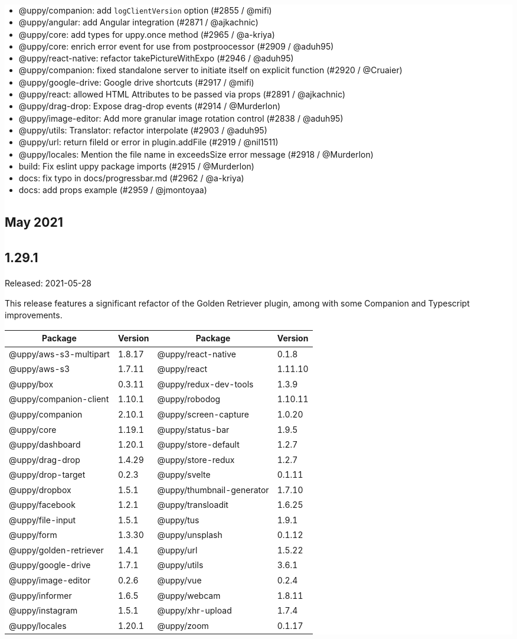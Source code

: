 *   @uppy/companion: add `logClientVersion` option (#2855 / @mifi)
*   @uppy/angular: add Angular integration (#2871 / @ajkachnic)
*   @uppy/core: add types for uppy.once method (#2965 / @a-kriya)
*   @uppy/core: enrich error event for use from postproocessor (#2909 / @aduh95)
*   @uppy/react-native: refactor takePictureWithExpo (#2946 / @aduh95)
*   @uppy/companion: fixed standalone server to initiate itself on explicit function (#2920 / @Cruaier)
*   @uppy/google-drive: Google drive shortcuts (#2917 / @mifi)
*   @uppy/react: allowed HTML Attributes to be passed via props (#2891 / @ajkachnic)
*   @uppy/drag-drop: Expose drag-drop events (#2914 / @Murderlon)
*   @uppy/image-editor: Add more granular image rotation control (#2838 / @aduh95)
*   @uppy/utils: Translator: refactor interpolate (#2903 / @aduh95)
*   @uppy/url: return fileId or error in plugin.addFile (#2919 / @nil1511)
*   @uppy/locales: Mention the file name in exceedsSize error message (#2918 / @Murderlon)
*   build: Fix eslint uppy package imports (#2915 / @Murderlon)
*   docs: fix typo in docs/progressbar.md (#2962 / @a-kriya)
*   docs: add props example (#2959 / @jmontoyaa)

## May 2021

## 1.29.1

Released: 2021-05-28

This release features a significant refactor of the Golden Retriever plugin, among with some Companion and Typescript improvements.

| Package | Version | Package | Version |
|-|-|-|-|
| @uppy/aws-s3-multipart | 1.8.17 | @uppy/react-native | 0.1.8 |
| @uppy/aws-s3 | 1.7.11 | @uppy/react | 1.11.10 |
| @uppy/box | 0.3.11 | @uppy/redux-dev-tools | 1.3.9 |
| @uppy/companion-client | 1.10.1 | @uppy/robodog | 1.10.11 |
| @uppy/companion | 2.10.1 | @uppy/screen-capture | 1.0.20 |
| @uppy/core | 1.19.1 | @uppy/status-bar | 1.9.5 |
| @uppy/dashboard | 1.20.1 | @uppy/store-default | 1.2.7 |
| @uppy/drag-drop | 1.4.29 | @uppy/store-redux | 1.2.7 |
| @uppy/drop-target | 0.2.3 | @uppy/svelte | 0.1.11 |
| @uppy/dropbox | 1.5.1 | @uppy/thumbnail-generator | 1.7.10 |
| @uppy/facebook | 1.2.1 | @uppy/transloadit | 1.6.25 |
| @uppy/file-input | 1.5.1 | @uppy/tus | 1.9.1 |
| @uppy/form | 1.3.30 | @uppy/unsplash | 0.1.12 |
| @uppy/golden-retriever | 1.4.1 | @uppy/url | 1.5.22 |
| @uppy/google-drive | 1.7.1 | @uppy/utils | 3.6.1 |
| @uppy/image-editor | 0.2.6 | @uppy/vue | 0.2.4 |
| @uppy/informer | 1.6.5 | @uppy/webcam | 1.8.11 |
| @uppy/instagram | 1.5.1 | @uppy/xhr-upload | 1.7.4 |
| @uppy/locales | 1.20.1 | @uppy/zoom | 0.1.17 |